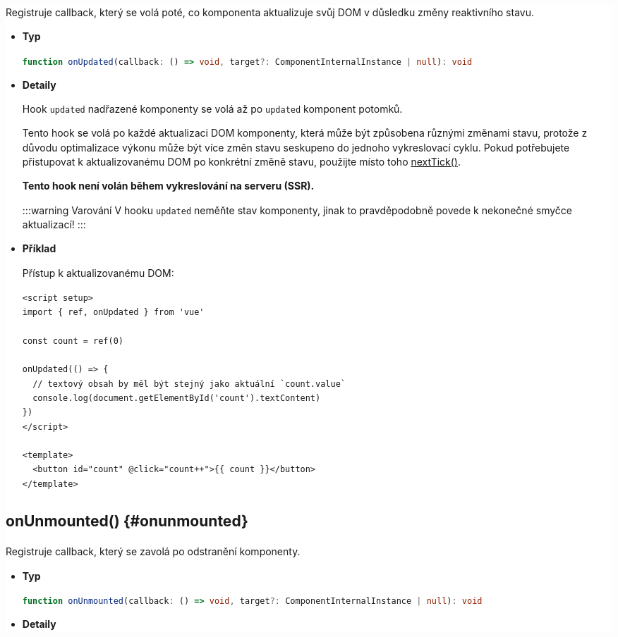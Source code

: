 Registruje callback, který se volá poté, co komponenta aktualizuje svůj DOM v důsledku změny reaktivního stavu.

- **Typ**

  ```ts
  function onUpdated(callback: () => void, target?: ComponentInternalInstance | null): void
  ```

- **Detaily**

  Hook `updated` nadřazené komponenty se volá až po `updated` komponent potomků.

  Tento hook se volá po každé aktualizaci DOM komponenty, která může být způsobena různými změnami stavu, protože z důvodu optimalizace výkonu může být více změn stavu seskupeno do jednoho vykreslovací cyklu. Pokud potřebujete přistupovat k&nbsp;aktualizovanému DOM po konkrétní změně stavu, použijte místo toho [nextTick()](/api/general#nexttick).

  **Tento hook není volán během vykreslování na serveru (SSR).**

  :::warning Varování
  V hooku `updated` neměňte stav komponenty, jinak to pravděpodobně povede k nekonečné smyčce aktualizací!
  :::

- **Příklad**

  Přístup k aktualizovanému DOM:

  ```vue
  <script setup>
  import { ref, onUpdated } from 'vue'

  const count = ref(0)

  onUpdated(() => {
    // textový obsah by měl být stejný jako aktuální `count.value`
    console.log(document.getElementById('count').textContent)
  })
  </script>

  <template>
    <button id="count" @click="count++">{{ count }}</button>
  </template>
  ```

## onUnmounted() {#onunmounted}

Registruje callback, který se zavolá po odstranění komponenty.

- **Typ**

  ```ts
  function onUnmounted(callback: () => void, target?: ComponentInternalInstance | null): void
  ```

- **Detaily**
